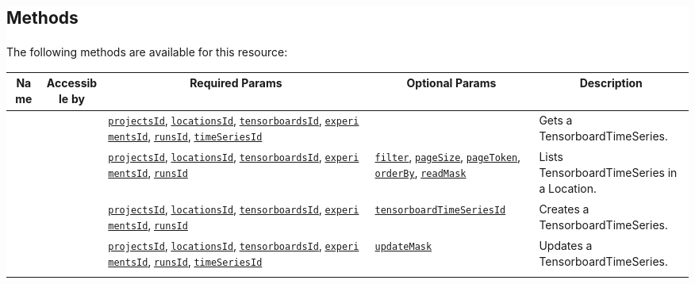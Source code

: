 ## Methods

The following methods are available for this resource:

<table>
<thead>
    <tr>
    <th>Name</th>
    <th>Accessible by</th>
    <th>Required Params</th>
    <th>Optional Params</th>
    <th>Description</th>
    </tr>
</thead>
<tbody>
<tr>
    <td><a href="#get"><CopyableCode code="get" /></a></td>
    <td><CopyableCode code="select" /></td>
    <td><a href="#parameter-projectsId"><code>projectsId</code></a>, <a href="#parameter-locationsId"><code>locationsId</code></a>, <a href="#parameter-tensorboardsId"><code>tensorboardsId</code></a>, <a href="#parameter-experimentsId"><code>experimentsId</code></a>, <a href="#parameter-runsId"><code>runsId</code></a>, <a href="#parameter-timeSeriesId"><code>timeSeriesId</code></a></td>
    <td></td>
    <td>Gets a TensorboardTimeSeries.</td>
</tr>
<tr>
    <td><a href="#list"><CopyableCode code="list" /></a></td>
    <td><CopyableCode code="select" /></td>
    <td><a href="#parameter-projectsId"><code>projectsId</code></a>, <a href="#parameter-locationsId"><code>locationsId</code></a>, <a href="#parameter-tensorboardsId"><code>tensorboardsId</code></a>, <a href="#parameter-experimentsId"><code>experimentsId</code></a>, <a href="#parameter-runsId"><code>runsId</code></a></td>
    <td><a href="#parameter-filter"><code>filter</code></a>, <a href="#parameter-pageSize"><code>pageSize</code></a>, <a href="#parameter-pageToken"><code>pageToken</code></a>, <a href="#parameter-orderBy"><code>orderBy</code></a>, <a href="#parameter-readMask"><code>readMask</code></a></td>
    <td>Lists TensorboardTimeSeries in a Location.</td>
</tr>
<tr>
    <td><a href="#create"><CopyableCode code="create" /></a></td>
    <td><CopyableCode code="insert" /></td>
    <td><a href="#parameter-projectsId"><code>projectsId</code></a>, <a href="#parameter-locationsId"><code>locationsId</code></a>, <a href="#parameter-tensorboardsId"><code>tensorboardsId</code></a>, <a href="#parameter-experimentsId"><code>experimentsId</code></a>, <a href="#parameter-runsId"><code>runsId</code></a></td>
    <td><a href="#parameter-tensorboardTimeSeriesId"><code>tensorboardTimeSeriesId</code></a></td>
    <td>Creates a TensorboardTimeSeries.</td>
</tr>
<tr>
    <td><a href="#patch"><CopyableCode code="patch" /></a></td>
    <td><CopyableCode code="update" /></td>
    <td><a href="#parameter-projectsId"><code>projectsId</code></a>, <a href="#parameter-locationsId"><code>locationsId</code></a>, <a href="#parameter-tensorboardsId"><code>tensorboardsId</code></a>, <a href="#parameter-experimentsId"><code>experimentsId</code></a>, <a href="#parameter-runsId"><code>runsId</code></a>, <a href="#parameter-timeSeriesId"><code>timeSeriesId</code></a></td>
    <td><a href="#parameter-updateMask"><code>updateMask</code></a></td>
    <td>Updates a TensorboardTimeSeries.</td>
</tr>
<tr>
    <td><a href="#delete"><CopyableCode code="delete" /></a></td>
    <td><CopyableCode code="delete" /></td>